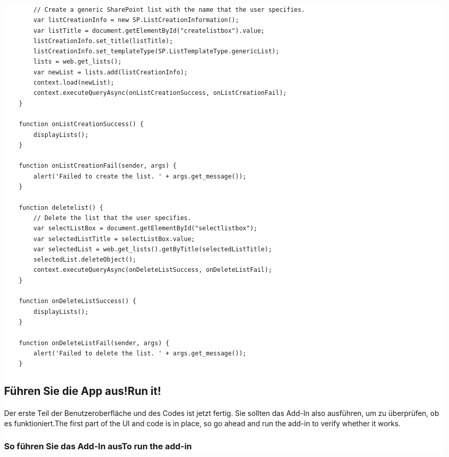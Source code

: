 ```
        // Create a generic SharePoint list with the name that the user specifies.
        var listCreationInfo = new SP.ListCreationInformation();
        var listTitle = document.getElementById("createlistbox").value;
        listCreationInfo.set_title(listTitle);
        listCreationInfo.set_templateType(SP.ListTemplateType.genericList);
        lists = web.get_lists();
        var newList = lists.add(listCreationInfo);
        context.load(newList);
        context.executeQueryAsync(onListCreationSuccess, onListCreationFail);
    }

    function onListCreationSuccess() {
        displayLists();
    }

    function onListCreationFail(sender, args) {
        alert('Failed to create the list. ' + args.get_message());
    }

    function deletelist() {
        // Delete the list that the user specifies.
        var selectListBox = document.getElementById("selectlistbox");
        var selectedListTitle = selectListBox.value;
        var selectedList = web.get_lists().getByTitle(selectedListTitle);
        selectedList.deleteObject();
        context.executeQueryAsync(onDeleteListSuccess, onDeleteListFail);
    }

    function onDeleteListSuccess() {
        displayLists();
    }

    function onDeleteListFail(sender, args) {
        alert('Failed to delete the list. ' + args.get_message());
    }
```


## <a name="run-it"></a><span data-ttu-id="3a9e5-218">Führen Sie die App aus!</span><span class="sxs-lookup"><span data-stu-id="3a9e5-218">Run it!</span></span>
<span data-ttu-id="3a9e5-219"><a name="Run1"> </a></span><span class="sxs-lookup"><span data-stu-id="3a9e5-219"></span></span>

<span data-ttu-id="3a9e5-220">Der erste Teil der Benutzeroberfläche und des Codes ist jetzt fertig. Sie sollten das Add-In also ausführen, um zu überprüfen, ob es funktioniert.</span><span class="sxs-lookup"><span data-stu-id="3a9e5-220">The first part of the UI and code is in place, so go ahead and run the add-in to verify whether it works.</span></span>
 

 

### <a name="to-run-the-add-in"></a><span data-ttu-id="3a9e5-221">So führen Sie das Add-In aus</span><span class="sxs-lookup"><span data-stu-id="3a9e5-221">To run the add-in</span></span>
